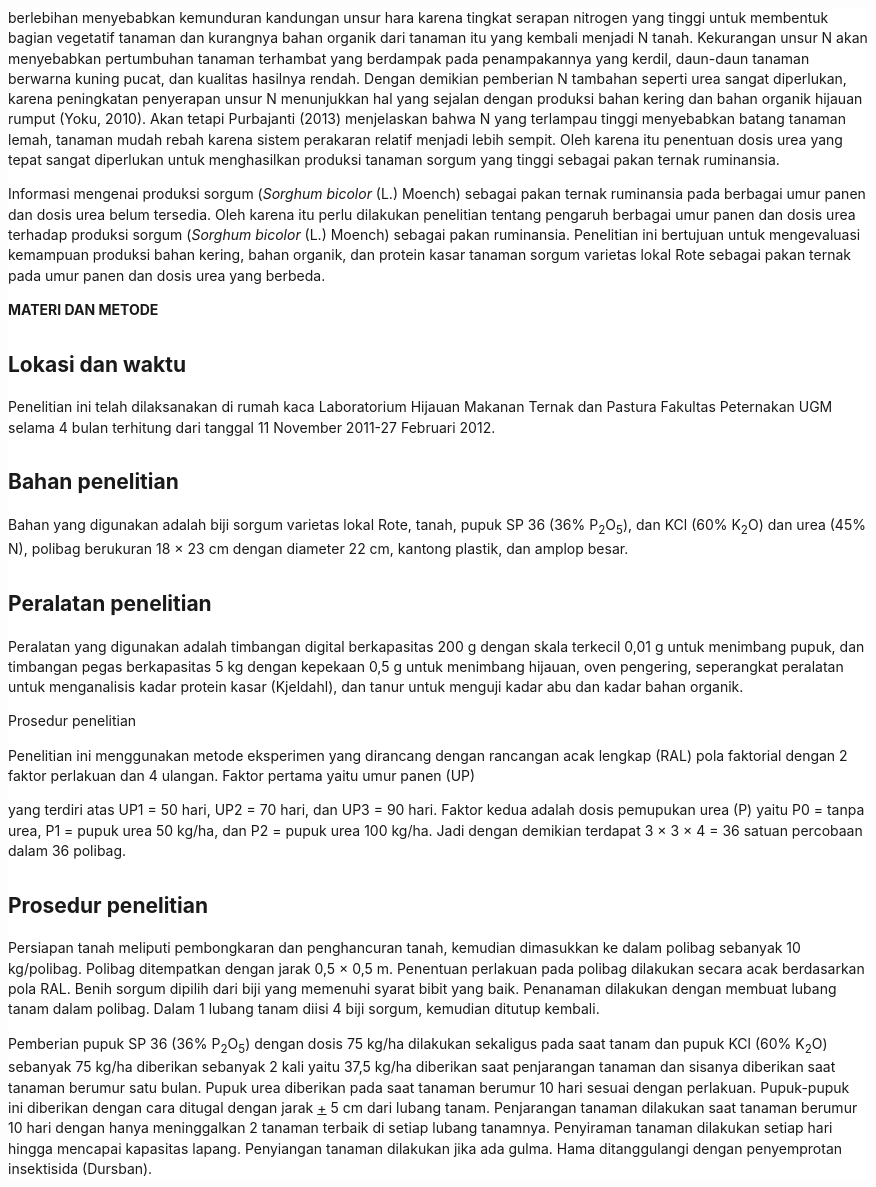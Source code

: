 <p><span class="font11">berlebihan menyebabkan kemunduran kandungan unsur hara karena tingkat serapan nitrogen yang tinggi untuk membentuk bagian vegetatif tanaman dan kurangnya bahan organik dari tanaman itu yang kembali menjadi N tanah. Kekurangan unsur N akan menyebabkan pertumbuhan tanaman terhambat yang berdampak pada penampakannya yang kerdil, daun-daun tanaman berwarna kuning pucat, dan kualitas hasilnya rendah. Dengan demikian pemberian N tambahan seperti urea sangat diperlukan, karena peningkatan penyerapan unsur N menunjukkan hal yang sejalan dengan produksi bahan kering dan bahan organik hijauan rumput (Yoku, 2010). Akan tetapi Purbajanti (2013) menjelaskan bahwa N yang terlampau tinggi menyebabkan batang tanaman lemah, tanaman mudah rebah karena sistem perakaran relatif menjadi lebih sempit. Oleh karena itu penentuan dosis urea yang tepat sangat diperlukan untuk menghasilkan produksi tanaman sorgum yang tinggi sebagai pakan ternak ruminansia.</span></p>
<p><span class="font11">Informasi mengenai produksi sorgum (</span><span class="font11" style="font-style:italic;">Sorghum bicolor</span><span class="font11"> (L.) Moench) sebagai pakan ternak ruminansia pada berbagai umur panen dan dosis urea belum tersedia. Oleh karena itu perlu dilakukan penelitian tentang pengaruh berbagai umur panen dan dosis urea terhadap produksi sorgum (</span><span class="font11" style="font-style:italic;">Sorghum bicolor</span><span class="font11"> (L.) Moench) sebagai pakan ruminansia. Penelitian ini bertujuan untuk mengevaluasi kemampuan produksi bahan kering, bahan organik, dan protein kasar tanaman sorgum varietas lokal Rote sebagai pakan ternak pada umur panen dan dosis urea yang berbeda.</span></p>
<p><span class="font11" style="font-weight:bold;">MATERI DAN METODE</span></p>
<h2><a name="bookmark9"></a><span class="font11" style="font-weight:bold;"><a name="bookmark10"></a>Lokasi dan waktu</span></h2>
<p><span class="font11">Penelitian ini telah dilaksanakan di rumah kaca Laboratorium Hijauan Makanan Ternak dan Pastura Fakultas Peternakan UGM selama 4 bulan terhitung dari tanggal 11 November 2011-27 Februari 2012.</span></p>
<h2><a name="bookmark11"></a><span class="font11" style="font-weight:bold;"><a name="bookmark12"></a>Bahan penelitian</span></h2>
<p><span class="font11">Bahan yang digunakan adalah biji sorgum varietas lokal Rote, tanah, pupuk SP 36 (36% P<sub>2</sub>O<sub>5</sub>), dan KCl (60% K<sub>2</sub>O) dan urea (45% N), polibag berukuran 18 × 23 cm dengan diameter 22 cm, kantong plastik, dan amplop besar.</span></p>
<h2><a name="bookmark13"></a><span class="font11" style="font-weight:bold;"><a name="bookmark14"></a>Peralatan penelitian</span></h2>
<p><span class="font11">Peralatan yang digunakan adalah timbangan digital berkapasitas 200 g dengan skala terkecil 0,01 g untuk menimbang pupuk, dan timbangan pegas berkapasitas 5 kg dengan kepekaan 0,5 g untuk menimbang hijauan, oven pengering, seperangkat peralatan untuk menganalisis kadar protein kasar (Kjeldahl), dan tanur untuk menguji kadar abu dan kadar bahan organik.</span></p>
<p><span class="font11">Prosedur penelitian</span></p>
<p><span class="font11">Penelitian ini menggunakan metode eksperimen yang dirancang dengan rancangan acak lengkap (RAL) pola faktorial dengan 2 faktor perlakuan dan 4 ulangan. Faktor pertama yaitu umur panen (UP)</span></p>
<p><span class="font11">yang terdiri atas UP1 = 50 hari, UP2 = 70 hari, dan UP3 = 90 hari. Faktor kedua adalah dosis pemupukan urea (P) yaitu P0 = tanpa urea, P1 = pupuk urea 50 kg/ha, dan P2 = pupuk urea 100 kg/ha. Jadi dengan demikian terdapat 3 × 3 × 4 = 36 satuan percobaan dalam 36 polibag.</span></p>
<h2><a name="bookmark15"></a><span class="font11" style="font-weight:bold;"><a name="bookmark16"></a>Prosedur penelitian</span></h2>
<p><span class="font11">Persiapan tanah meliputi pembongkaran dan penghancuran tanah, kemudian dimasukkan ke dalam polibag sebanyak 10 kg/polibag. Polibag ditempatkan dengan jarak 0,5 × 0,5 m. Penentuan perlakuan pada polibag dilakukan secara acak berdasarkan pola RAL. Benih sorgum dipilih dari biji yang memenuhi syarat bibit yang baik. Penanaman dilakukan dengan membuat lubang tanam dalam polibag. Dalam 1 lubang tanam diisi 4 biji sorgum, kemudian ditutup kembali.</span></p>
<p><span class="font11">Pemberian pupuk SP 36 (36% P<sub>2</sub>O<sub>5</sub>) dengan dosis 75 kg/ha dilakukan sekaligus pada saat tanam dan pupuk KCl (60% K<sub>2</sub>O) sebanyak 75 kg/ha diberikan sebanyak 2 kali yaitu 37,5 kg/ha diberikan saat penjarangan tanaman dan sisanya diberikan saat tanaman berumur satu bulan. Pupuk urea diberikan pada saat tanaman berumur 10 hari sesuai dengan perlakuan. Pupuk-pupuk ini diberikan dengan cara ditugal dengan jarak </span><span class="font11" style="text-decoration:underline;">+</span><span class="font11"> 5 cm dari lubang tanam. Penjarangan tanaman dilakukan saat tanaman berumur 10 hari dengan hanya meninggalkan 2 tanaman terbaik di setiap lubang tanamnya. Penyiraman tanaman dilakukan setiap hari hingga mencapai kapasitas lapang. Penyiangan tanaman dilakukan jika ada gulma. Hama ditanggulangi dengan penyemprotan insektisida (Dursban).</span></p>